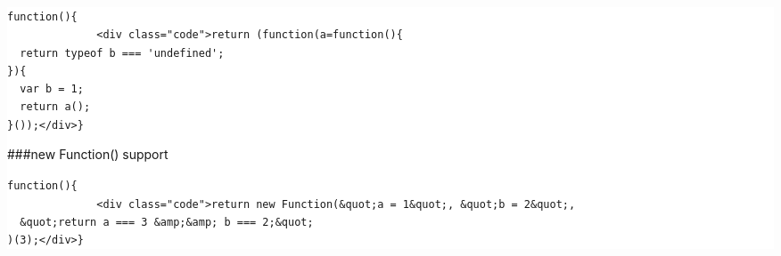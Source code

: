 ```
function(){
              <div class="code">return (function(a=function(){
  return typeof b === 'undefined';
}){
  var b = 1;
  return a();
}());</div>}
```
###new Function() support
          
```
function(){
              <div class="code">return new Function(&quot;a = 1&quot;, &quot;b = 2&quot;,
  &quot;return a === 3 &amp;&amp; b === 2;&quot;
)(3);</div>}
```
